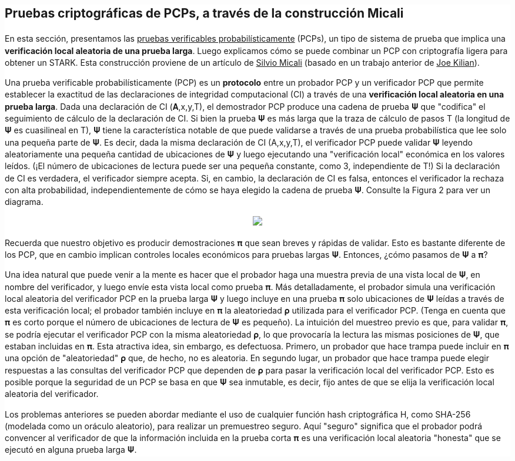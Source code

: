 ## Pruebas criptográficas de PCPs, a través de la construcción Micali

En esta sección, presentamos las [pruebas verificables probabilísticamente](https://en.wikipedia.org/wiki/Probabilistically_checkable_proof) (PCPs), un tipo de sistema de prueba que implica una **verificación local aleatoria de una prueba larga**. Luego explicamos cómo se puede combinar un PCP con criptografía ligera para obtener un STARK. Esta construcción proviene de un artículo de [Silvio Micali](https://dl.acm.org/citation.cfm?id=586984) (basado en un trabajo anterior de [Joe Kilian](https://dl.acm.org/citation.cfm?id=129782)).

Una prueba verificable probabilísticamente (PCP) es un **protocolo** entre un probador PCP y un verificador PCP que permite establecer la exactitud de las declaraciones de integridad computacional (CI) a través de una **verificación local aleatoria en una prueba larga**. Dada una declaración de CI (𝐀,x,y,T), el demostrador PCP produce una cadena de prueba 𝚿 que "codifica" el seguimiento de cálculo de la declaración de CI. Si bien la prueba 𝚿 es más larga que la traza de cálculo de pasos T (la longitud de 𝚿 es cuasilineal en T), 𝚿 tiene la característica notable de que puede validarse a través de una prueba probabilística que lee solo una pequeña parte de 𝚿. Es decir, dada la misma declaración de CI (A,x,y,T), el verificador PCP puede validar 𝚿 leyendo aleatoriamente una pequeña cantidad de ubicaciones de 𝚿 y luego ejecutando una "verificación local" económica en los valores leídos. (¡El número de ubicaciones de lectura puede ser una pequeña constante, como 3, independiente de T!) Si la declaración de CI es verdadera, el verificador siempre acepta. Si, en cambio, la declaración de CI es falsa, entonces el verificador la rechaza con alta probabilidad, independientemente de cómo se haya elegido la cadena de prueba 𝚿. Consulte la Figura 2 para ver un diagrama.

<div align="center">
<img src="https://github.com/Starknet-Es/Maths-StarknetEs/blob/main/Gu%C3%ADas%20Oficiales/Im%C3%A1genes%20Oficiales/5.2.png" width="600">
</div>

Recuerda que nuestro objetivo es producir demostraciones 𝛑 que sean breves y rápidas de validar. Esto es bastante diferente de los PCP, que en cambio implican controles locales económicos para pruebas largas 𝚿. Entonces, ¿cómo pasamos de 𝚿 a 𝛑?

Una idea natural que puede venir a la mente es hacer que el probador haga una muestra previa de una vista local de 𝚿, en nombre del verificador, y luego envíe esta vista local como prueba 𝛑. Más detalladamente, el probador simula una verificación local aleatoria del verificador PCP en la prueba larga 𝚿 y luego incluye en una prueba 𝛑 solo ubicaciones de 𝚿 leídas a través de esta verificación local; el probador también incluye en 𝛑 la aleatoriedad 𝛒 utilizada para el verificador PCP. (Tenga en cuenta que 𝛑 es corto porque el número de ubicaciones de lectura de 𝚿 es pequeño). La intuición del muestreo previo es que, para validar 𝛑, se podría ejecutar el verificador PCP con la misma aleatoriedad 𝛒, lo que provocaría la lectura las mismas posiciones de 𝚿, que estaban incluidas en 𝛑. Esta atractiva idea, sin embargo, es defectuosa. Primero, un probador que hace trampa puede incluir en 𝛑 una opción de "aleatoriedad" 𝛒 que, de hecho, no es aleatoria. En segundo lugar, un probador que hace trampa puede elegir respuestas a las consultas del verificador PCP que dependen de 𝛒 para pasar la verificación local del verificador PCP. Esto es posible porque la seguridad de un PCP se basa en que 𝚿 sea inmutable, es decir, fijo antes de que se elija la verificación local aleatoria del verificador.

Los problemas anteriores se pueden abordar mediante el uso de cualquier función hash criptográfica H, como SHA-256 (modelada como un oráculo aleatorio), para realizar un premuestreo seguro. Aquí "seguro" significa que el probador podrá convencer al verificador de que la información incluida en la prueba corta 𝛑 es una verificación local aleatoria "honesta" que se ejecutó en alguna prueba larga 𝚿.
